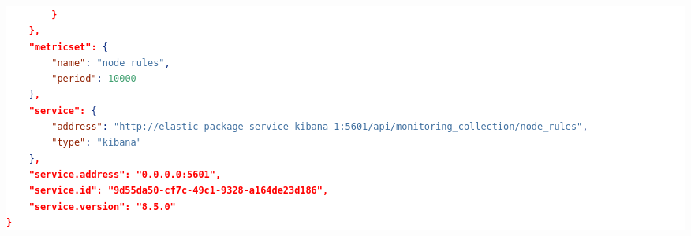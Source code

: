 ```json
        }
    },
    "metricset": {
        "name": "node_rules",
        "period": 10000
    },
    "service": {
        "address": "http://elastic-package-service-kibana-1:5601/api/monitoring_collection/node_rules",
        "type": "kibana"
    },
    "service.address": "0.0.0.0:5601",
    "service.id": "9d55da50-cf7c-49c1-9328-a164de23d186",
    "service.version": "8.5.0"
}
```
